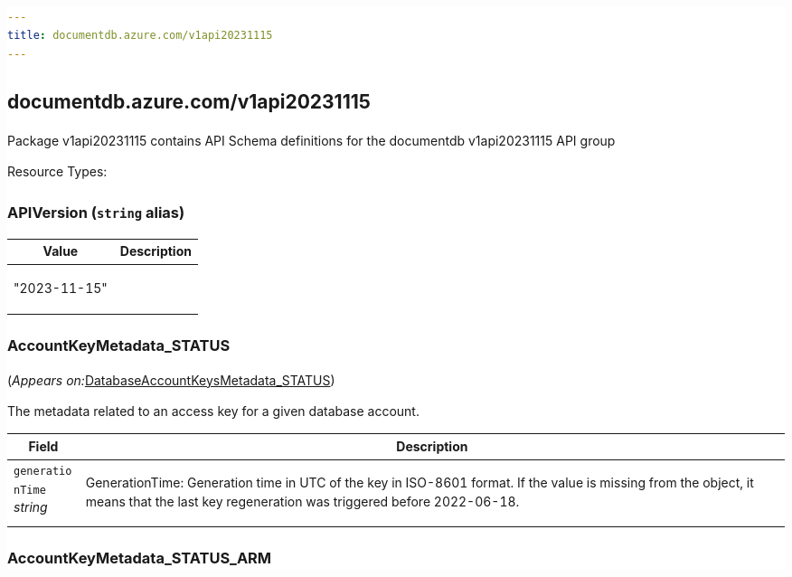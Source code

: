 ```yaml
---
title: documentdb.azure.com/v1api20231115
---
```

<h2 id="documentdb.azure.com/v1api20231115">documentdb.azure.com/v1api20231115</h2>
<div>
<p>Package v1api20231115 contains API Schema definitions for the documentdb v1api20231115 API group</p>
</div>
Resource Types:
<ul></ul>
<h3 id="documentdb.azure.com/v1api20231115.APIVersion">APIVersion
(<code>string</code> alias)</h3>
<div>
</div>
<table>
<thead>
<tr>
<th>Value</th>
<th>Description</th>
</tr>
</thead>
<tbody><tr><td><p>&#34;2023-11-15&#34;</p></td>
<td></td>
</tr></tbody>
</table>
<h3 id="documentdb.azure.com/v1api20231115.AccountKeyMetadata_STATUS">AccountKeyMetadata_STATUS
</h3>
<p>
(<em>Appears on:</em><a href="#documentdb.azure.com/v1api20231115.DatabaseAccountKeysMetadata_STATUS">DatabaseAccountKeysMetadata_STATUS</a>)
</p>
<div>
<p>The metadata related to an access key for a given database account.</p>
</div>
<table>
<thead>
<tr>
<th>Field</th>
<th>Description</th>
</tr>
</thead>
<tbody>
<tr>
<td>
<code>generationTime</code><br/>
<em>
string
</em>
</td>
<td>
<p>GenerationTime: Generation time in UTC of the key in ISO-8601 format. If the value is missing from the object, it means
that the last key regeneration was triggered before 2022-06-18.</p>
</td>
</tr>
</tbody>
</table>
<h3 id="documentdb.azure.com/v1api20231115.AccountKeyMetadata_STATUS_ARM">AccountKeyMetadata_STATUS_ARM
</h3>
<p>
